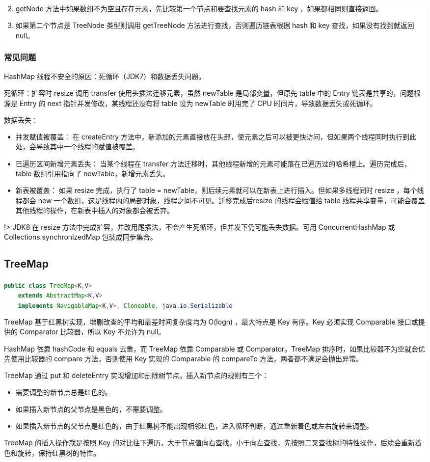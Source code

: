 2. getNode 方法中如果数组不为空且存在元素，先比较第一个节点和要查找元素的 hash 和 key ，如果都相同则直接返回。

3. 如果第二个节点是 TreeNode 类型则调用 getTreeNode 方法进行查找，否则遍历链表根据 hash 和 key 查找，如果没有找到就返回 null。

### 常见问题

HashMap 线程不安全的原因：死循环（JDK7）和数据丢失问题。

死循环：扩容时 resize 调用 transfer 使用头插法迁移元素，虽然 newTable 是局部变量，但原先 table 中的 Entry 链表是共享的，问题根源是 Entry 的 next 指针并发修改，某线程还没有将 table 设为 newTable 时用完了 CPU 时间片，导致数据丢失或死循环。

数据丢失：
- 并发赋值被覆盖： 在 createEntry 方法中，新添加的元素直接放在头部，使元素之后可以被更快访问，但如果两个线程同时执行到此处，会导致其中一个线程的赋值被覆盖。

- 已遍历区间新增元素丢失： 当某个线程在 transfer 方法迁移时，其他线程新增的元素可能落在已遍历过的哈希槽上。遍历完成后，table 数组引用指向了 newTable，新增元素丢失。

- 新表被覆盖： 如果 resize 完成，执行了 table = newTable，则后续元素就可以在新表上进行插入。但如果多线程同时 resize ，每个线程都会 new 一个数组，这是线程内的局部对象，线程之间不可见。迁移完成后resize 的线程会赋值给 table 线程共享变量，可能会覆盖其他线程的操作，在新表中插入的对象都会被丢弃。

!> JDK8 在 resize 方法中完成扩容，并改用尾插法，不会产生死循环，但并发下仍可能丢失数据。可用 ConcurrentHashMap 或 Collections.synchronizedMap 包装成同步集合。

## TreeMap

```java
public class TreeMap<K,V>
    extends AbstractMap<K,V>
    implements NavigableMap<K,V>, Cloneable, java.io.Serializable
```

TreeMap 基于红黑树实现，增删改查的平均和最差时间复杂度均为 O(logn) ，最大特点是 Key 有序。Key 必须实现 Comparable 接口或提供的 Comparator 比较器，所以 Key 不允许为 null。

HashMap 依靠 hashCode 和 equals 去重，而 TreeMap 依靠 Comparable 或 Comparator。TreeMap 排序时，如果比较器不为空就会优先使用比较器的 compare 方法，否则使用 Key 实现的 Comparable 的 compareTo 方法，两者都不满足会抛出异常。

TreeMap 通过 put 和 deleteEntry 实现增加和删除树节点。插入新节点的规则有三个：
- 需要调整的新节点总是红色的。

- 如果插入新节点的父节点是黑色的，不需要调整。

- 如果插入新节点的父节点是红色的，由于红黑树不能出现相邻红色，进入循环判断，通过重新着色或左右旋转来调整。

TreeMap 的插入操作就是按照 Key 的对比往下遍历，大于节点值向右查找，小于向左查找，先按照二叉查找树的特性操作，后续会重新着色和旋转，保持红黑树的特性。